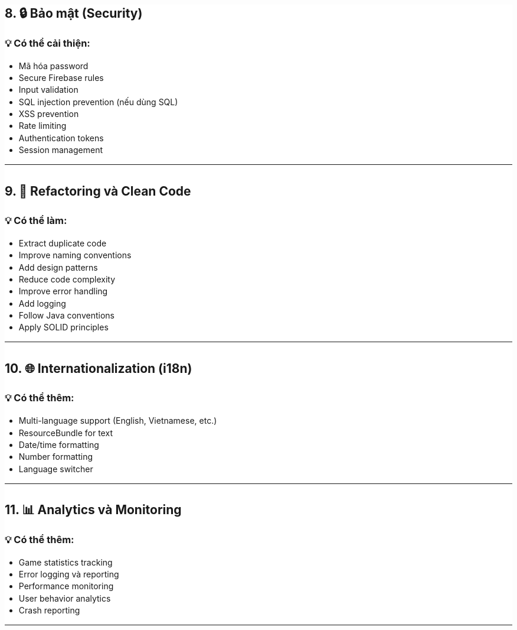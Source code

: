 
## 8. 🔒 Bảo mật (Security)

### 💡 Có thể cải thiện:
- Mã hóa password
- Secure Firebase rules
- Input validation
- SQL injection prevention (nếu dùng SQL)
- XSS prevention
- Rate limiting
- Authentication tokens
- Session management

---

## 9. 🎨 Refactoring và Clean Code

### 💡 Có thể làm:
- Extract duplicate code
- Improve naming conventions
- Add design patterns
- Reduce code complexity
- Improve error handling
- Add logging
- Follow Java conventions
- Apply SOLID principles

---

## 10. 🌐 Internationalization (i18n)

### 💡 Có thể thêm:
- Multi-language support (English, Vietnamese, etc.)
- ResourceBundle for text
- Date/time formatting
- Number formatting
- Language switcher

---

## 11. 📊 Analytics và Monitoring

### 💡 Có thể thêm:
- Game statistics tracking
- Error logging và reporting
- Performance monitoring
- User behavior analytics
- Crash reporting

---